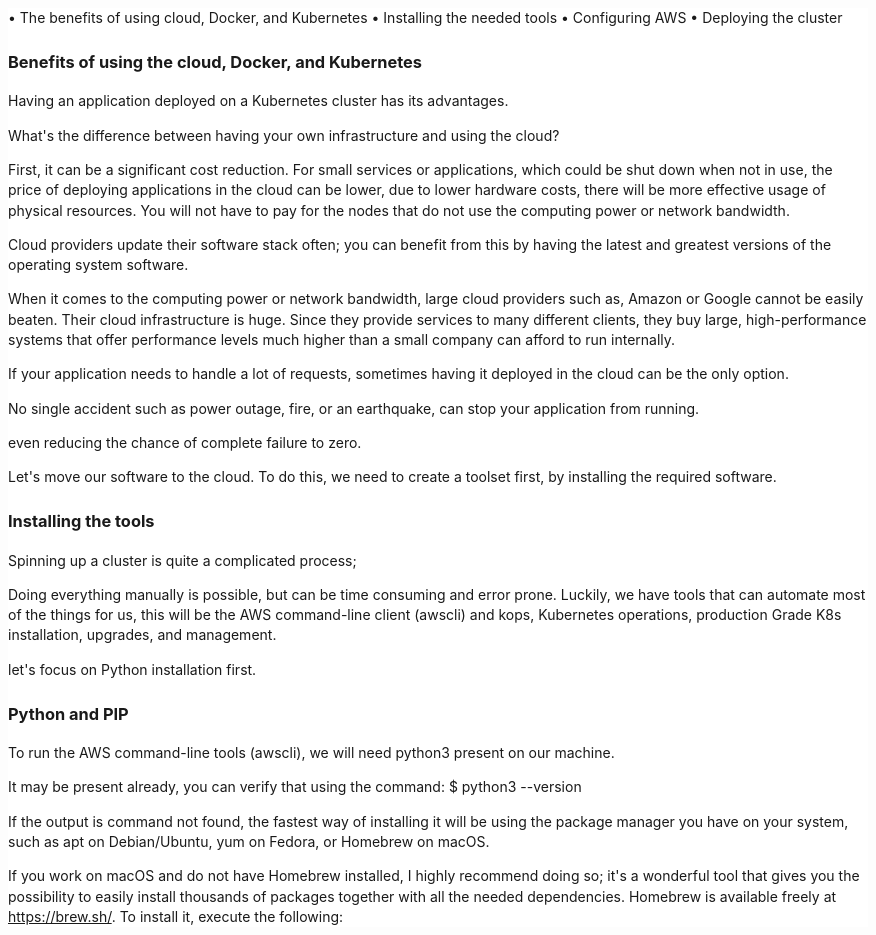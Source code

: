 •  The benefits of using cloud, Docker, and Kubernetes
•  Installing the needed tools
•  Configuring AWS
•  Deploying the cluster

### Benefits of using the cloud, Docker, and Kubernetes

Having an application deployed on a Kubernetes cluster has its advantages.

 What's the difference between having your own infrastructure and using the cloud? 

First, it can be a significant cost reduction. For small services or applications, which could be shut down when not in use, the price of deploying applications in the cloud can be lower, due to lower hardware costs, there will be more effective usage of physical resources. You will not have to pay for the nodes that do not use the computing power or network bandwidth.

Cloud providers update their software stack often; you can benefit from this by having the latest and greatest versions of the operating system software.

When it comes to the computing power or network bandwidth, large cloud providers such as, Amazon or Google cannot be easily beaten. Their cloud infrastructure is huge. Since they provide services to many different clients, they buy large, high-performance systems that offer performance levels much higher than a small company can afford to run internally. 

If your application needs to handle a lot of requests, sometimes having it deployed in the cloud can be the only option.


No single accident such as power outage, fire, or an earthquake, can stop your application from running.

even reducing the chance of complete failure to zero.

Let's move our software to the cloud. To do this, we need to create a toolset first, by installing the required software.

### Installing the tools

Spinning up a cluster is quite a complicated process; 

Doing everything manually is possible, but can be time consuming and error prone. Luckily, we have tools that can automate most of the things for us, this will be the AWS command-line client (awscli) and kops, Kubernetes operations, production Grade K8s installation, upgrades, and management. 

let's focus on Python installation first.

### Python and PIP

To run the AWS command-line tools (awscli), we will need python3 present on our machine.

It may be present already, you can verify that using the command:
$ python3 --version

If the output is command not found, the fastest way of installing it will be using the package manager you have on your system, such as apt on Debian/Ubuntu, yum on Fedora, or Homebrew on macOS.

If you work on macOS and do not have Homebrew installed, I highly recommend doing so; it's a wonderful tool that gives you the possibility to easily install thousands of packages together with all the needed dependencies. Homebrew is available freely at https://brew.sh/. To install it, execute the following:
